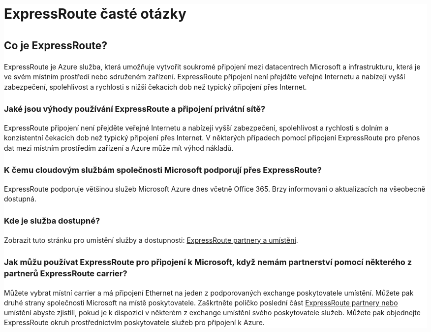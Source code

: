 <properties
   pageTitle="ExpressRoute časté otázky"
   description="Nejčastější dotazy týkající se ExpressRoute obsahuje informace o podporovaných služby Azure, náklady, dat a připojení, SLA, poskytovatelů a umístění, šířku pásma a další technické podrobnosti."
   documentationCenter="na"
   services="expressroute"
   authors="cherylmc"
   manager="carmonm"
   editor=""/>
<tags
   ms.service="expressroute"
   ms.devlang="na"
   ms.topic="article" 
   ms.tgt_pltfrm="na"
   ms.workload="infrastructure-services"
   ms.date="10/10/2016"
   ms.author="cherylmc"/>

# <a name="expressroute-faq"></a>ExpressRoute časté otázky


## <a name="what-is-expressroute"></a>Co je ExpressRoute?
ExpressRoute je Azure služba, která umožňuje vytvořit soukromé připojení mezi datacentrech Microsoft a infrastrukturu, která je ve svém místním prostředí nebo sdruženém zařízení. ExpressRoute připojení není přejděte veřejné Internetu a nabízejí vyšší zabezpečení, spolehlivost a rychlosti s nižší čekacích dob než typický připojení přes Internet.

### <a name="what-are-the-benefits-of-using-expressroute-and-private-network-connections"></a>Jaké jsou výhody používání ExpressRoute a připojení privátní sítě?
ExpressRoute připojení není přejděte veřejné Internetu a nabízejí vyšší zabezpečení, spolehlivost a rychlosti s dolním a konzistentní čekacích dob než typický připojení přes Internet. V některých případech pomocí připojení ExpressRoute pro přenos dat mezi místním prostředím zařízení a Azure může mít výhod nákladů.

### <a name="what-microsoft-cloud-services-are-supported-over-expressroute"></a>K čemu cloudovým službám společnosti Microsoft podporují přes ExpressRoute?
ExpressRoute podporuje většinou služeb Microsoft Azure dnes včetně Office 365.  Brzy informovaní o aktualizacích na všeobecně dostupná.

### <a name="where-is-the-service-available"></a>Kde je služba dostupné?
Zobrazit tuto stránku pro umístění služby a dostupnosti: [ExpressRoute partnery a umístění](expressroute-locations.md).

### <a name="how-can-i-use-expressroute-to-connect-to-microsoft-if-i-dont-have-partnerships-with-one-of-the-expressroute-carrier-partners"></a>Jak můžu používat ExpressRoute pro připojení k Microsoft, když nemám partnerství pomocí některého z partnerů ExpressRoute carrier?
Můžete vybrat místní carrier a má připojení Ethernet na jeden z podporovaných exchange poskytovatele umístění. Můžete pak druhé strany společnosti Microsoft na místě poskytovatele. Zaškrtněte políčko poslední část [ExpressRoute partnery nebo umístění](expressroute-locations.md) abyste zjistili, pokud je k dispozici v některém z exchange umístění svého poskytovatele služeb. Můžete pak objednejte ExpressRoute okruh prostřednictvím poskytovatele služeb pro připojení k Azure.
